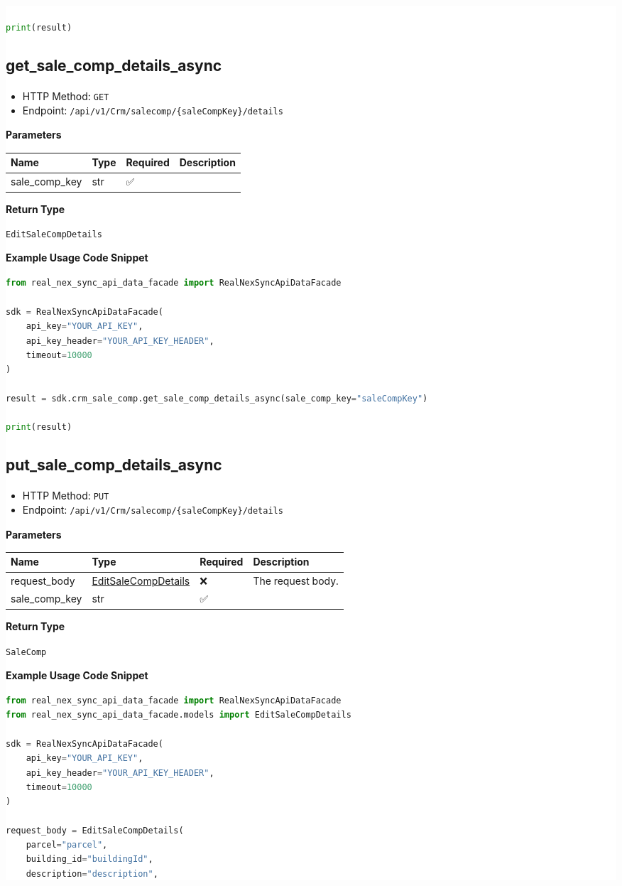 ```python

print(result)
```

## get_sale_comp_details_async

- HTTP Method: `GET`
- Endpoint: `/api/v1/Crm/salecomp/{saleCompKey}/details`

**Parameters**

| Name          | Type | Required | Description |
| :------------ | :--- | :------- | :---------- |
| sale_comp_key | str  | ✅       |             |

**Return Type**

`EditSaleCompDetails`

**Example Usage Code Snippet**

```python
from real_nex_sync_api_data_facade import RealNexSyncApiDataFacade

sdk = RealNexSyncApiDataFacade(
    api_key="YOUR_API_KEY",
    api_key_header="YOUR_API_KEY_HEADER",
    timeout=10000
)

result = sdk.crm_sale_comp.get_sale_comp_details_async(sale_comp_key="saleCompKey")

print(result)
```

## put_sale_comp_details_async

- HTTP Method: `PUT`
- Endpoint: `/api/v1/Crm/salecomp/{saleCompKey}/details`

**Parameters**

| Name          | Type                                                    | Required | Description       |
| :------------ | :------------------------------------------------------ | :------- | :---------------- |
| request_body  | [EditSaleCompDetails](../models/EditSaleCompDetails.md) | ❌       | The request body. |
| sale_comp_key | str                                                     | ✅       |                   |

**Return Type**

`SaleComp`

**Example Usage Code Snippet**

```python
from real_nex_sync_api_data_facade import RealNexSyncApiDataFacade
from real_nex_sync_api_data_facade.models import EditSaleCompDetails

sdk = RealNexSyncApiDataFacade(
    api_key="YOUR_API_KEY",
    api_key_header="YOUR_API_KEY_HEADER",
    timeout=10000
)

request_body = EditSaleCompDetails(
    parcel="parcel",
    building_id="buildingId",
    description="description",
```